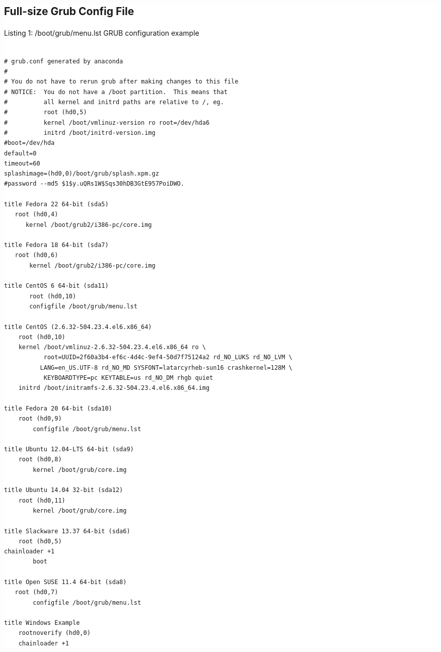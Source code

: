## Full-size Grub Config File

Listing 1: /boot/grub/menu.lst GRUB configuration example

```

# grub.conf generated by anaconda
#
# You do not have to rerun grub after making changes to this file
# NOTICE:  You do not have a /boot partition.  This means that
#          all kernel and initrd paths are relative to /, eg.
#          root (hd0,5)
#          kernel /boot/vmlinuz-version ro root=/dev/hda6
#          initrd /boot/initrd-version.img
#boot=/dev/hda
default=0
timeout=60
splashimage=(hd0,0)/boot/grub/splash.xpm.gz
#password --md5 $1$y.uQRs1W$Sqs30hDB3GtE957PoiDWO.

title Fedora 22 64-bit (sda5)
   root (hd0,4)
      kernel /boot/grub2/i386-pc/core.img

title Fedora 18 64-bit (sda7)
   root (hd0,6)
       kernel /boot/grub2/i386-pc/core.img

title CentOS 6 64-bit (sda11)
       root (hd0,10)
       configfile /boot/grub/menu.lst

title CentOS (2.6.32-504.23.4.el6.x86_64)
    root (hd0,10)
    kernel /boot/vmlinuz-2.6.32-504.23.4.el6.x86_64 ro \
           root=UUID=2f60a3b4-ef6c-4d4c-9ef4-50d7f75124a2 rd_NO_LUKS rd_NO_LVM \
          LANG=en_US.UTF-8 rd_NO_MD SYSFONT=latarcyrheb-sun16 crashkernel=128M \
           KEYBOARDTYPE=pc KEYTABLE=us rd_NO_DM rhgb quiet
    initrd /boot/initramfs-2.6.32-504.23.4.el6.x86_64.img

title Fedora 20 64-bit (sda10)
    root (hd0,9)
        configfile /boot/grub/menu.lst

title Ubuntu 12.04-LTS 64-bit (sda9)
    root (hd0,8)
        kernel /boot/grub/core.img

title Ubuntu 14.04 32-bit (sda12)
    root (hd0,11)
        kernel /boot/grub/core.img

title Slackware 13.37 64-bit (sda6)
    root (hd0,5)
chainloader +1
        boot

title Open SUSE 11.4 64-bit (sda8)
   root (hd0,7)
        configfile /boot/grub/menu.lst

title Windows Example
    rootnoverify (hd0,0)
    chainloader +1
```